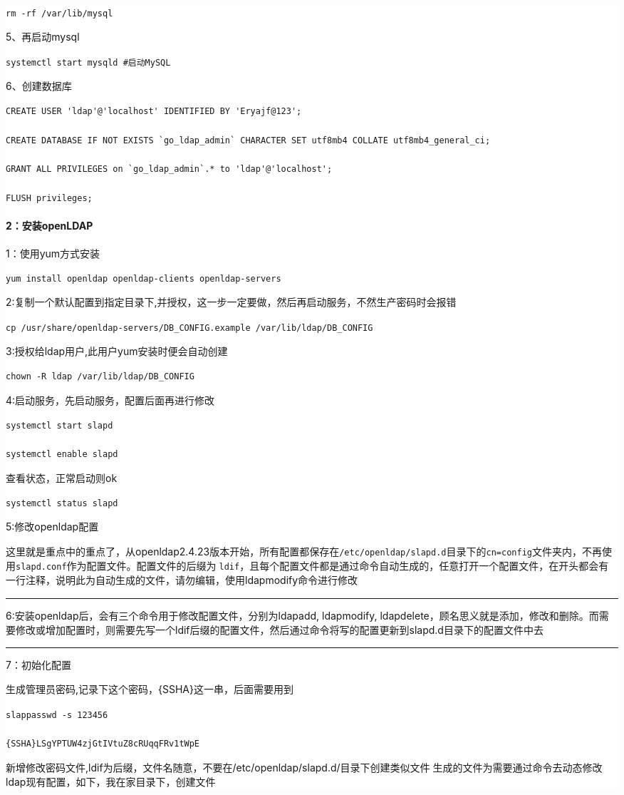 	rm -rf /var/lib/mysql

5、再启动mysql

	systemctl start mysqld #启动MySQL

6、创建数据库

	CREATE USER 'ldap'@'localhost' IDENTIFIED BY 'Eryajf@123';
	
	CREATE DATABASE IF NOT EXISTS `go_ldap_admin` CHARACTER SET utf8mb4 COLLATE utf8mb4_general_ci;
	
	GRANT ALL PRIVILEGES on `go_ldap_admin`.* to 'ldap'@'localhost';
	
	FLUSH privileges;

#### 2：安装openLDAP



1：使用yum方式安装

	yum install openldap openldap-clients openldap-servers
	
2:复制一个默认配置到指定目录下,并授权，这一步一定要做，然后再启动服务，不然生产密码时会报错

	cp /usr/share/openldap-servers/DB_CONFIG.example /var/lib/ldap/DB_CONFIG

3:授权给ldap用户,此用户yum安装时便会自动创建

	chown -R ldap /var/lib/ldap/DB_CONFIG
	
4:启动服务，先启动服务，配置后面再进行修改

	systemctl start slapd
	
	systemctl enable slapd
 
查看状态，正常启动则ok

	systemctl status slapd
	
5:修改openldap配置

这里就是重点中的重点了，从openldap2.4.23版本开始，所有配置都保存在`/etc/openldap/slapd.d`目录下的`cn=config`文件夹内，不再使用`slapd.conf`作为配置文件。配置文件的后缀为 `ldif`，且每个配置文件都是通过命令自动生成的，任意打开一个配置文件，在开头都会有一行注释，说明此为自动生成的文件，请勿编辑，使用ldapmodify命令进行修改

---

6:安装openldap后，会有三个命令用于修改配置文件，分别为ldapadd, ldapmodify, ldapdelete，顾名思义就是添加，修改和删除。而需要修改或增加配置时，则需要先写一个ldif后缀的配置文件，然后通过命令将写的配置更新到slapd.d目录下的配置文件中去

---

7：初始化配置

生成管理员密码,记录下这个密码，{SSHA}这一串，后面需要用到

	slappasswd -s 123456
	
	{SSHA}LSgYPTUW4zjGtIVtuZ8cRUqqFRv1tWpE
 
新增修改密码文件,ldif为后缀，文件名随意，不要在/etc/openldap/slapd.d/目录下创建类似文件
生成的文件为需要通过命令去动态修改ldap现有配置，如下，我在家目录下，创建文件
